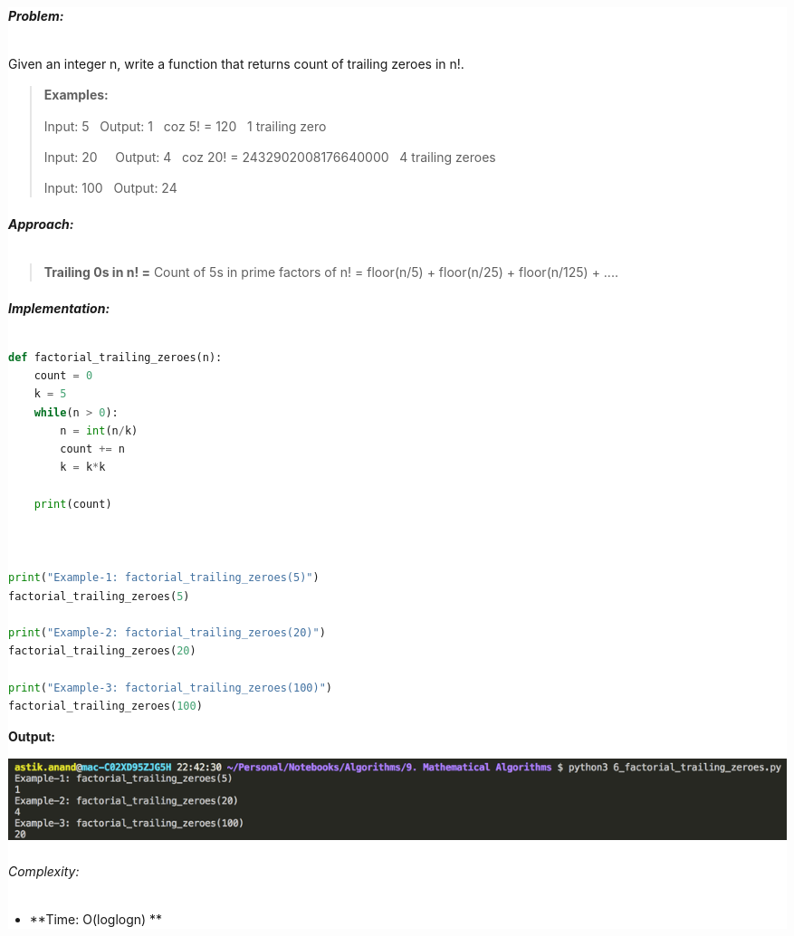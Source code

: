 ###### **Problem:**

Given an integer n, write a function that returns count of trailing zeroes in n!.

> **Examples:**
>
> Input: 5  &nbsp; Output: 1   &nbsp; coz 5! = 120   &nbsp; 1 trailing zero 
>
> Input: 20  &nbsp;  &nbsp;  Output: 4 &nbsp;   coz 20! = 2432902008176640000  &nbsp;    4 trailing zeroes 
>
> Input: 100  &nbsp;  Output: 24 

###### **Approach:**

> **Trailing 0s in n!  =** Count of 5s in prime factors of n! = floor(n/5) + floor(n/25) + floor(n/125) + ....

###### **Implementation:**

```python
def factorial_trailing_zeroes(n):
    count = 0
    k = 5
    while(n > 0):
        n = int(n/k)
        count += n
        k = k*k
    
    print(count)



print("Example-1: factorial_trailing_zeroes(5)")
factorial_trailing_zeroes(5)

print("Example-2: factorial_trailing_zeroes(20)")
factorial_trailing_zeroes(20)

print("Example-3: factorial_trailing_zeroes(100)")
factorial_trailing_zeroes(100)
```

**Output:**

![trailing_zeroes_factorial_output](assets/trailing_zeroes_factorial_output.png)

###### Complexity:

- **Time: O(loglogn) **
